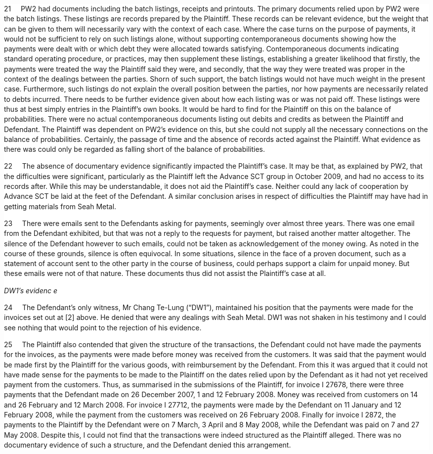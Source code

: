 21     PW2 had documents including the batch listings, receipts and printouts. The primary documents relied upon by PW2 were the batch listings. These listings are records prepared by the Plaintiff. These records can be relevant evidence, but the weight that can be given to them will necessarily vary with the context of each case. Where the case turns on the purpose of payments, it would not be sufficient to rely on such listings alone, without supporting contemporaneous documents showing how the payments were dealt with or which debt they were allocated towards satisfying. Contemporaneous documents indicating standard operating procedure, or practices, may then supplement these listings, establishing a greater likelihood that firstly, the payments were treated the way the Plaintiff said they were, and secondly, that the way they were treated was proper in the context of the dealings between the parties. Shorn of such support, the batch listings would not have much weight in the present case. Furthermore, such listings do not explain the overall position between the parties, nor how payments are necessarily related to debts incurred. There needs to be further evidence given about how each listing was or was not paid off. These listings were thus at best simply entries in the Plaintiff’s own books. It would be hard to find for the Plaintiff on this on the balance of probabilities. There were no actual contemporaneous documents listing out debits and credits as between the Plaintiff and Defendant. The Plaintiff was dependent on PW2’s evidence on this, but she could not supply all the necessary connections on the balance of probabilities. Certainly, the passage of time and the absence of records acted against the Plaintiff. What evidence as there was could only be regarded as falling short of the balance of probabilities. 

22     The absence of documentary evidence significantly impacted the Plaintiff’s case. It may be that, as explained by PW2, that the difficulties were significant, particularly as the Plaintiff left the Advance SCT group in October 2009, and had no access to its records after. While this may be understandable, it does not aid the Plaintiff’s case. Neither could any lack of cooperation by Advance SCT be laid at the feet of the Defendant. A similar conclusion arises in respect of difficulties the Plaintiff may have had in getting materials from Seah Metal. 

23     There were emails sent to the Defendants asking for payments, seemingly over almost three years. There was one email from the Defendant exhibited, but that was not a reply to the requests for payment, but raised another matter altogether. The silence of the Defendant however to such emails, could not be taken as acknowledgement of the money owing. As noted in the course of these grounds, silence is often equivocal. In some situations, silence in the face of a proven document, such as a statement of account sent to the other party in the course of business, could perhaps support a claim for unpaid money. But these emails were not of that nature. These documents thus did not assist the Plaintiff’s case at all. 

_DW1’s evidenc e_ 

24     The Defendant’s only witness, Mr Chang Te-Lung (“DW1”), maintained his position that the payments were made for the invoices set out at [2] above. He denied that were any dealings with Seah Metal. DW1 was not shaken in his testimony and I could see nothing that would point to the rejection of his evidence. 


25     The Plaintiff also contended that given the structure of the transactions, the Defendant could not have made the payments for the invoices, as the payments were made before money was received from the customers. It was said that the payment would be made first by the Plaintiff for the various goods, with reimbursement by the Defendant. From this it was argued that it could not have made sense for the payments to be made to the Plaintiff on the dates relied upon by the Defendant as it had not yet received payment from the customers. Thus, as summarised in the submissions of the Plaintiff, for invoice I 27678, there were three payments that the Defendant made on 26 December 2007, 1 and 12 February 2008. Money was received from customers on 14 and 26 February and 12 March 2008. For invoice I 27712, the payments were made by the Defendant on 11 January and 12 February 2008, while the payment from the customers was received on 26 February 2008. Finally for invoice I 2872, the payments to the Plaintiff by the Defendant were on 7 March, 3 April and 8 May 2008, while the Defendant was paid on 7 and 27 May 2008. Despite this, I could not find that the transactions were indeed structured as the Plaintiff alleged. There was no documentary evidence of such a structure, and the Defendant denied this arrangement. 
